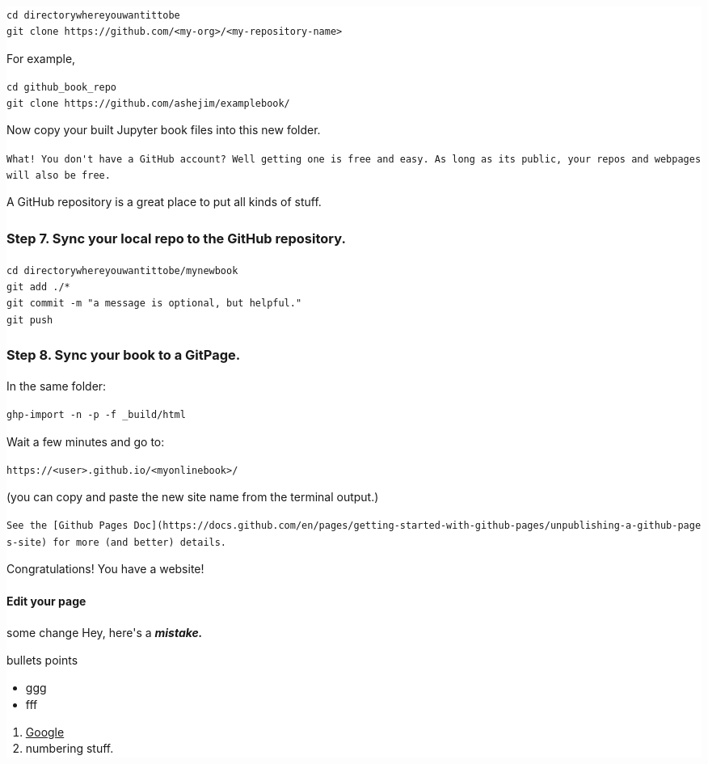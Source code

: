 ```shell
cd directorywhereyouwantittobe
git clone https://github.com/<my-org>/<my-repository-name>
```
For example, 
```shell
cd github_book_repo
git clone https://github.com/ashejim/examplebook/
```

Now copy your built Jupyter book files into this new folder.  

```{warning}
What! You don't have a GitHub account? Well getting one is free and easy. As long as its public, your repos and webpages will also be free.  
```
A GitHub repository is a great place to put all kinds of stuff. 

### Step 7. Sync your local repo to the GitHub repository. 

```shell
cd directorywhereyouwantittobe/mynewbook
git add ./*
git commit -m "a message is optional, but helpful."
git push
```

### Step 8. Sync your book to a GitPage. 
In the same folder:

```shell
ghp-import -n -p -f _build/html
```

Wait a few minutes and go to:

```shell
https://<user>.github.io/<myonlinebook>/
``` 
(you can copy and paste the new site name from the terminal output.)

```{margin} GitHub Pages Docs
See the [Github Pages Doc](https://docs.github.com/en/pages/getting-started-with-github-pages/unpublishing-a-github-pages-site) for more (and better) details.
```

Congratulations! You have a website!

#### Edit your page

some change
Hey, here's a ***mistake.***


bullets points
- ggg
- fff

1. [Google](google.com)
2. numbering stuff.
